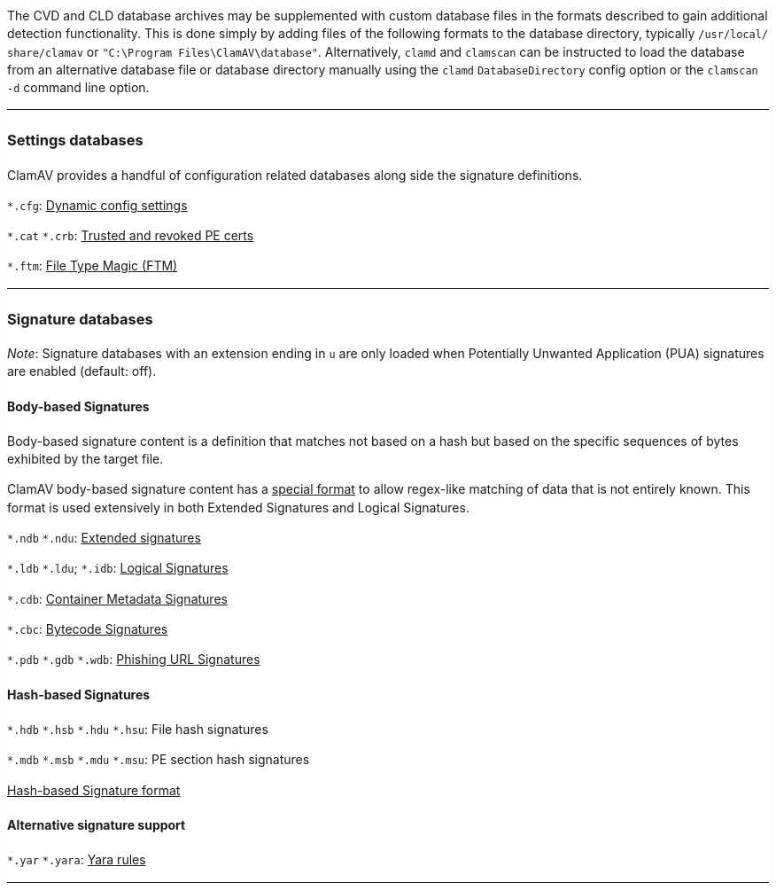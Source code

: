 The CVD and CLD database archives may be supplemented with custom database files in the formats described to gain additional detection functionality. This is done simply by adding files of the following formats to the database directory, typically `/usr/local/share/clamav` or `"C:\Program Files\ClamAV\database"`. Alternatively, `clamd` and `clamscan` can be instructed to load the database from an alternative database file or database directory manually using the `clamd` `DatabaseDirectory` config option or the `clamscan -d` command line option.

---

### Settings databases

ClamAV provides a handful of configuration related databases along side the signature definitions.

`*.cfg`: [Dynamic config settings](https://www.clamav.net/documents/dynamic-configuration-dconf)

`*.cat` `*.crb`: [Trusted and revoked PE certs](https://www.clamav.net/documents/trusted-and-revoked-certificates)

`*.ftm`: [File Type Magic (FTM)](https://www.clamav.net/documents/file-type-magic)

---

### Signature databases

_Note_: Signature databases with an extension ending in `u` are only loaded when Potentially Unwanted Application (PUA) signatures are enabled (default: off).

#### Body-based Signatures

Body-based signature content is a definition that matches not based on a hash but based on the specific sequences of bytes exhibited by the target file.

ClamAV body-based signature content has a [special format](https://www.clamav.net/documents/body-based-signature-content-format) to allow regex-like matching of data that is not entirely known. This format is used extensively in both Extended Signatures and Logical Signatures.

`*.ndb` `*.ndu`: [Extended signatures](https://www.clamav.net/documents/extended-signature-format)

`*.ldb` `*.ldu`; `*.idb`: [Logical Signatures](https://www.clamav.net/documents/logical-signatures)

`*.cdb`: [Container Metadata Signatures](https://www.clamav.net/documents/signatures-based-on-container-metadata)

`*.cbc`: [Bytecode Signatures](https://www.clamav.net/documents/bytecode-signatures)

`*.pdb` `*.gdb` `*.wdb`: [Phishing URL Signatures](https://www.clamav.net/documents/phishsigs)

#### Hash-based Signatures

`*.hdb` `*.hsb` `*.hdu` `*.hsu`: File hash signatures

`*.mdb` `*.msb` `*.mdu` `*.msu`: PE section hash signatures

[Hash-based Signature format](https://www.clamav.net/documents/file-hash-signatures)

#### Alternative signature support

`*.yar` `*.yara`: [Yara rules](https://www.clamav.net/documents/using-yara-rules-in-clamav)

---
